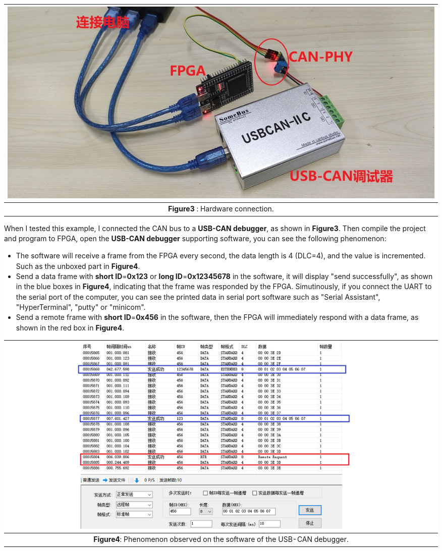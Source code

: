 |   ![img3](./figures/example.jpg)   |
| :--------------------------------: |
| **Figure3** : Hardware connection. |

When I tested this example, I connected the CAN bus to a **USB-CAN debugger**, as shown in **Figure3**. Then compile the project and program to FPGA, open the **USB-CAN debugger** supporting software, you can see the following phenomenon:

* The software will receive a frame from the FPGA every second, the data length is 4 (DLC=4), and the value is incremented. Such as the unboxed part in **Figure4**.
* Send a data frame with **short ID**=**0x123** or **long ID**=**0x12345678** in the software, it will display "send successfully", as shown in the blue boxes in **Figure4**, indicating that the frame was responded by the FPGA. Simutinously, if you connect the UART to the serial port of the computer, you can see the printed data in serial port software such as "Serial Assistant", "HyperTerminal", "putty" or "minicom".
* Send a remote frame with **short ID**=**0x456** in the software, then the FPGA will immediately respond with a data frame, as shown in the red box in **Figure4**.


|                 ![img4](./figures/debug.png)                 |
| :----------------------------------------------------------: |
| **Figure4**: Phenomenon observed on the software of the USB-CAN debugger. |

